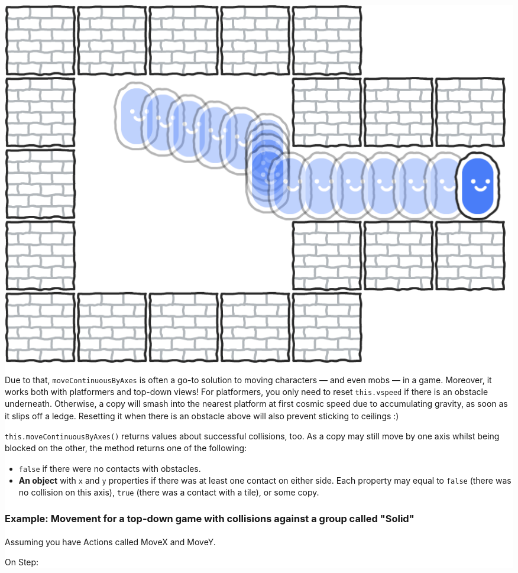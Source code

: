 ![](./../images/movement/moveContinuousByAxes.png)

Due to that, `moveContinuousByAxes` is often a go-to solution to moving characters — and even mobs — in a game. Moreover, it works both with platformers and top-down views! For platformers, you only need to reset `this.vspeed` if there is an obstacle underneath. Otherwise, a copy will smash into the nearest platform at first cosmic speed due to accumulating gravity, as soon as it slips off a ledge. Resetting it when there is an obstacle above will also prevent sticking to ceilings :)

`this.moveContinuousByAxes()` returns values about successful collisions, too. As a copy may still move by one axis whilst being blocked on the other, the method returns one of the following:

* `false` if there were no contacts with obstacles.
* **An object** with `x` and `y` properties if there was at least one contact on either side. Each property may equal to `false` (there was no collision on this axis), `true` (there was a contact with a tile), or some copy.

### Example: Movement for a top-down game with collisions against a group called "Solid"

Assuming you have Actions called MoveX and MoveY.

On Step:
